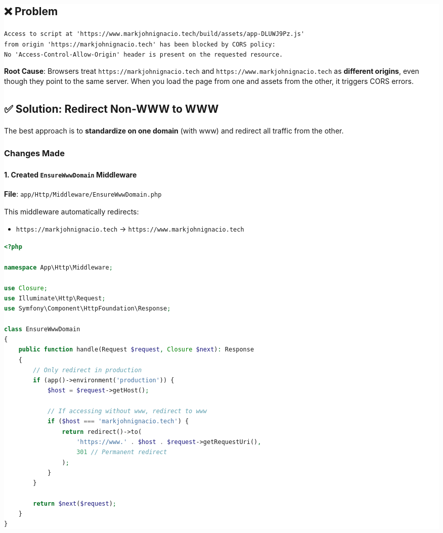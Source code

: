 ## ❌ Problem

```
Access to script at 'https://www.markjohnignacio.tech/build/assets/app-DLUWJ9Pz.js'
from origin 'https://markjohnignacio.tech' has been blocked by CORS policy:
No 'Access-Control-Allow-Origin' header is present on the requested resource.
```

**Root Cause**: Browsers treat `https://markjohnignacio.tech` and `https://www.markjohnignacio.tech` as **different origins**, even though they point to the same server. When you load the page from one and assets from the other, it triggers CORS errors.

## ✅ Solution: Redirect Non-WWW to WWW

The best approach is to **standardize on one domain** (with www) and redirect all traffic from the other.

### Changes Made

#### 1. Created `EnsureWwwDomain` Middleware

**File**: `app/Http/Middleware/EnsureWwwDomain.php`

This middleware automatically redirects:

- `https://markjohnignacio.tech` → `https://www.markjohnignacio.tech`

```php
<?php

namespace App\Http\Middleware;

use Closure;
use Illuminate\Http\Request;
use Symfony\Component\HttpFoundation\Response;

class EnsureWwwDomain
{
    public function handle(Request $request, Closure $next): Response
    {
        // Only redirect in production
        if (app()->environment('production')) {
            $host = $request->getHost();

            // If accessing without www, redirect to www
            if ($host === 'markjohnignacio.tech') {
                return redirect()->to(
                    'https://www.' . $host . $request->getRequestUri(),
                    301 // Permanent redirect
                );
            }
        }

        return $next($request);
    }
}
```
